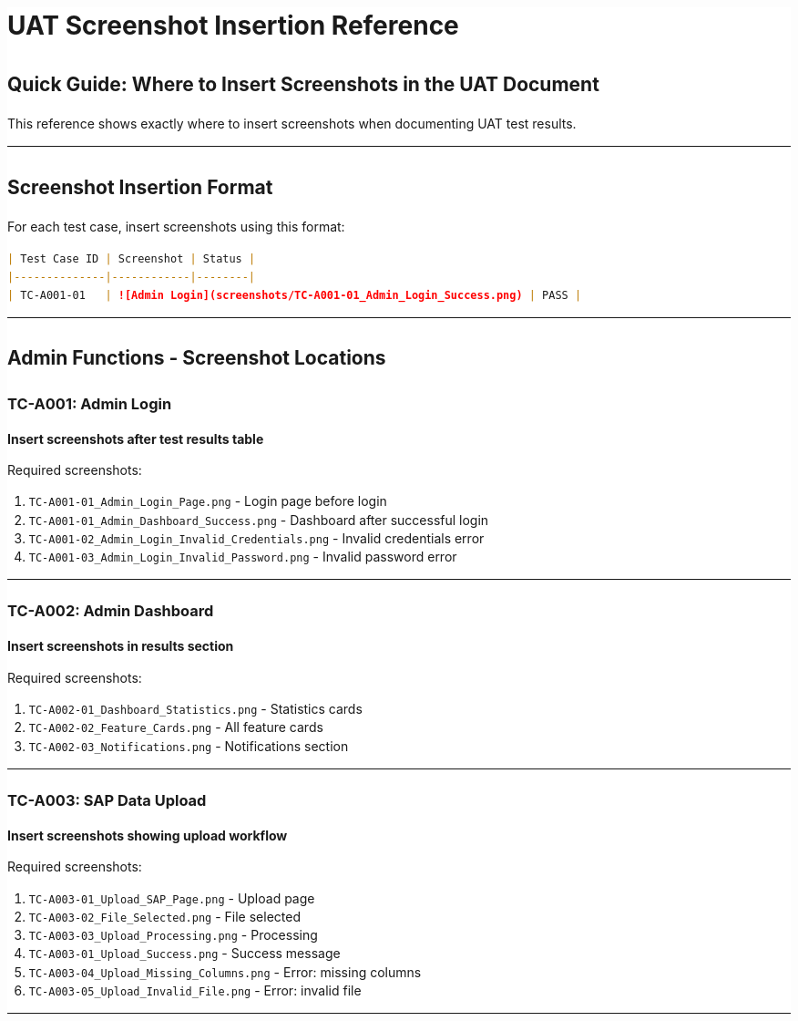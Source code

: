 # UAT Screenshot Insertion Reference

## Quick Guide: Where to Insert Screenshots in the UAT Document

This reference shows exactly where to insert screenshots when documenting UAT test results.

---

## Screenshot Insertion Format

For each test case, insert screenshots using this format:

```markdown
| Test Case ID | Screenshot | Status |
|--------------|------------|--------|
| TC-A001-01   | ![Admin Login](screenshots/TC-A001-01_Admin_Login_Success.png) | PASS |
```

---

## Admin Functions - Screenshot Locations

### TC-A001: Admin Login
**Insert screenshots after test results table**

Required screenshots:
1. `TC-A001-01_Admin_Login_Page.png` - Login page before login
2. `TC-A001-01_Admin_Dashboard_Success.png` - Dashboard after successful login
3. `TC-A001-02_Admin_Login_Invalid_Credentials.png` - Invalid credentials error
4. `TC-A001-03_Admin_Login_Invalid_Password.png` - Invalid password error

---

### TC-A002: Admin Dashboard
**Insert screenshots in results section**

Required screenshots:
1. `TC-A002-01_Dashboard_Statistics.png` - Statistics cards
2. `TC-A002-02_Feature_Cards.png` - All feature cards
3. `TC-A002-03_Notifications.png` - Notifications section

---

### TC-A003: SAP Data Upload
**Insert screenshots showing upload workflow**

Required screenshots:
1. `TC-A003-01_Upload_SAP_Page.png` - Upload page
2. `TC-A003-02_File_Selected.png` - File selected
3. `TC-A003-03_Upload_Processing.png` - Processing
4. `TC-A003-01_Upload_Success.png` - Success message
5. `TC-A003-04_Upload_Missing_Columns.png` - Error: missing columns
6. `TC-A003-05_Upload_Invalid_File.png` - Error: invalid file

---
